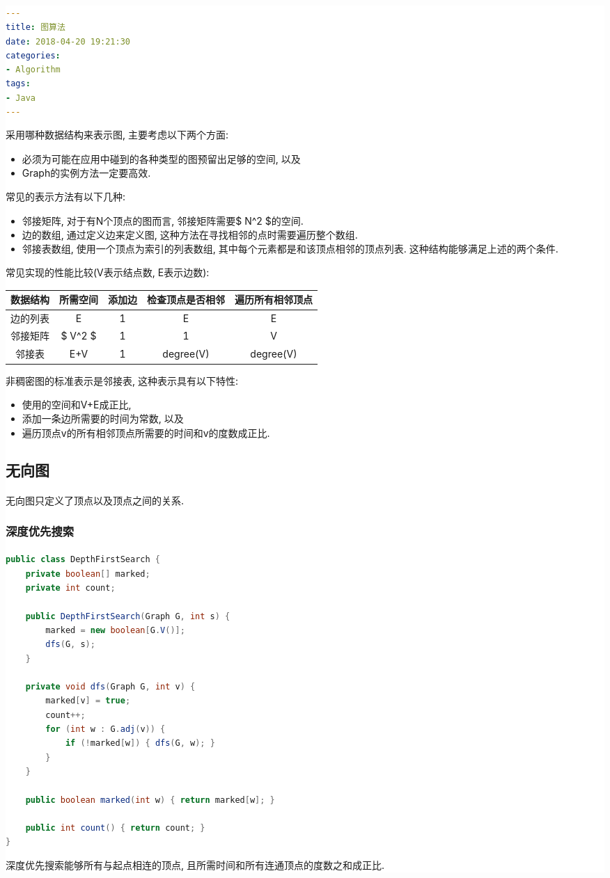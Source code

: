 ```yaml
---
title: 图算法
date: 2018-04-20 19:21:30
categories:
- Algorithm
tags:
- Java
---
```


采用哪种数据结构来表示图, 主要考虑以下两个方面:
- 必须为可能在应用中碰到的各种类型的图预留出足够的空间, 以及
- Graph的实例方法一定要高效.



常见的表示方法有以下几种:
- 邻接矩阵, 对于有N个顶点的图而言, 邻接矩阵需要$ N^2 $的空间.
- 边的数组, 通过定义边来定义图, 这种方法在寻找相邻的点时需要遍历整个数组.
- 邻接表数组, 使用一个顶点为索引的列表数组, 其中每个元素都是和该顶点相邻的顶点列表. 这种结构能够满足上述的两个条件.

常见实现的性能比较(V表示结点数, E表示边数):

| 数据结构 | 所需空间 | 添加边 | 检查顶点是否相邻 | 遍历所有相邻顶点 |
| :----: | :-----: | :---: | :-----------: | :-----------: |
| 边的列表 | E | 1 | E | E |
| 邻接矩阵 | $ V^2 $ | 1 | 1 | V |
| 邻接表 | E+V | 1 | degree(V) | degree(V) |

非稠密图的标准表示是邻接表, 这种表示具有以下特性:
- 使用的空间和V+E成正比,
- 添加一条边所需要的时间为常数, 以及
- 遍历顶点v的所有相邻顶点所需要的时间和v的度数成正比.

## 无向图 ##
无向图只定义了顶点以及顶点之间的关系.

### 深度优先搜索 ###
```java
public class DepthFirstSearch {
    private boolean[] marked;
    private int count;

    public DepthFirstSearch(Graph G, int s) {
        marked = new boolean[G.V()];
        dfs(G, s);
    }

    private void dfs(Graph G, int v) {
        marked[v] = true;
        count++;
        for (int w : G.adj(v)) {
            if (!marked[w]) { dfs(G, w); }
        }
    }

    public boolean marked(int w) { return marked[w]; }

    public int count() { return count; }
}
```
深度优先搜索能够所有与起点相连的顶点, 且所需时间和所有连通顶点的度数之和成正比.
